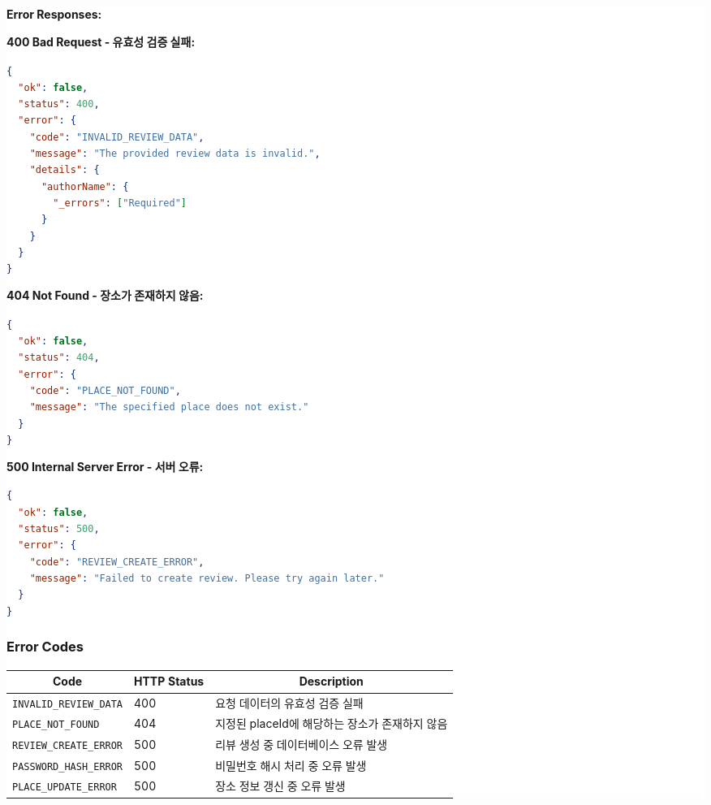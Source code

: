 **Error Responses:**

**400 Bad Request - 유효성 검증 실패:**
```json
{
  "ok": false,
  "status": 400,
  "error": {
    "code": "INVALID_REVIEW_DATA",
    "message": "The provided review data is invalid.",
    "details": {
      "authorName": {
        "_errors": ["Required"]
      }
    }
  }
}
```

**404 Not Found - 장소가 존재하지 않음:**
```json
{
  "ok": false,
  "status": 404,
  "error": {
    "code": "PLACE_NOT_FOUND",
    "message": "The specified place does not exist."
  }
}
```

**500 Internal Server Error - 서버 오류:**
```json
{
  "ok": false,
  "status": 500,
  "error": {
    "code": "REVIEW_CREATE_ERROR",
    "message": "Failed to create review. Please try again later."
  }
}
```

### Error Codes

| Code | HTTP Status | Description |
|------|-------------|-------------|
| `INVALID_REVIEW_DATA` | 400 | 요청 데이터의 유효성 검증 실패 |
| `PLACE_NOT_FOUND` | 404 | 지정된 placeId에 해당하는 장소가 존재하지 않음 |
| `REVIEW_CREATE_ERROR` | 500 | 리뷰 생성 중 데이터베이스 오류 발생 |
| `PASSWORD_HASH_ERROR` | 500 | 비밀번호 해시 처리 중 오류 발생 |
| `PLACE_UPDATE_ERROR` | 500 | 장소 정보 갱신 중 오류 발생 |
